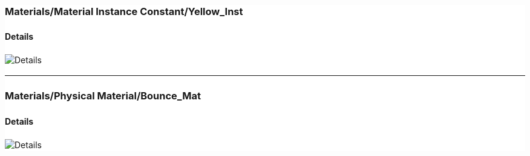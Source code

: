 
### Materials/Material Instance Constant/Yellow_Inst

#### Details

![Details](./img/materials/Yellow_Inst_Details.png)

---

### Materials/Physical Material/Bounce_Mat

#### Details

![Details](./img/materials/Bounce_Mat_Details.png)
